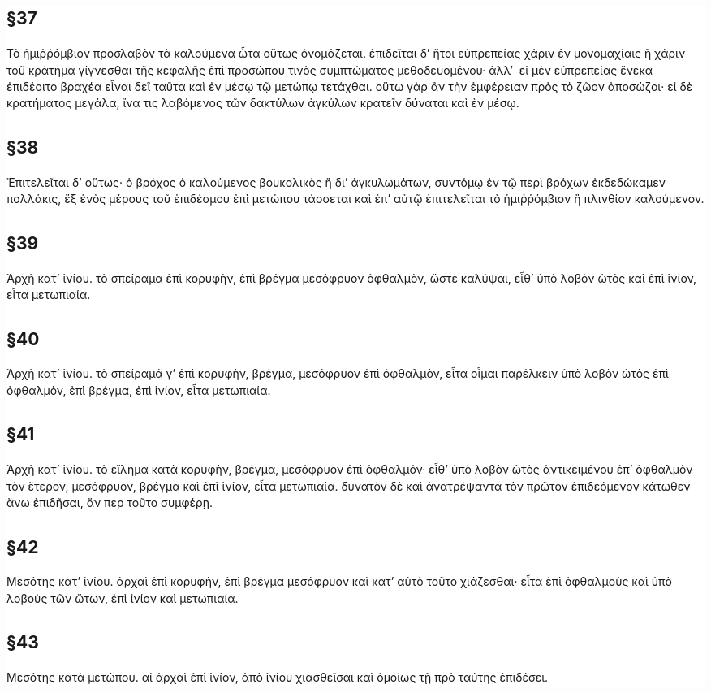 ## §37  

<p>Τὸ ἡμιῤῥόμβιον προσλαβὸν τὰ καλούμενα <lb/>ὦτα οὕτως ὀνομάζεται. ἐπιδεῖται δ’
                        ἤτοι εὐπρεπείας χάριν <lb/>ἐν μονομαχίαις ἢ χάριν τοῦ κράτημα γίγνεσθαι τῆς
                        κεφαλῆς <lb/>ἐπὶ προσώπου τινὸς συμπτώματος μεθοδευομένου· ἀλλ’ ﻿<pb n="798"/> εἰ μὲν εὐπρεπείας ἕνεκα ἐπιδέοιτο βραχέα εἶναι δεῖ ταῦτα <lb/>καὶ ἐν μέσῳ
                        τῷ μετώπῳ τετάχθαι. οὕτω γὰρ ἂν τὴν ἐμφέρειαν <lb/>πρὸς τὸ ζῶον ἀποσώζοι· εἰ
                        δὲ κρατήματος μεγάλα, <lb/>ἵνα τις λαβόμενος τῶν δακτύλων ἀγκύλων κρατεῖν
                        δύναται <lb/>καὶ ἐν μέσῳ. </p>  

## §38  

<p>Ἐπιτελεῖται δ’ οὕτως· ὁ βρόχος ὁ καλούμενος <lb/>βουκολικὸς ἢ δι’
                        ἀγκυλωμάτων, συντόμῳ ἐν τῷ περὶ <lb/>βρόχων ἐκδεδώκαμεν πολλάκις, ἔξ ἑνὸς
                        μέρους τοῦ ἐπιδέσμου <lb/>ἐπὶ μετώπου τάσσεται καὶ ἐπ’ αὐτῷ ἐπιτελεῖται τὸ
                        <lb/>ἡμιῤῥόμβιον ἢ πλινθίον καλούμενον. <lb/>
                        <milestone unit="ed2page" n="483"/>
                    </p>  

## §39  

<p>Ἀρχὴ κατ’ ἰνίου. τὸ σπείραμα <lb/>ἐπὶ κορυφὴν, ἐπὶ βρέγμα μεσόφρυον ὀφθαλμὸν,
                        ὥστε καλύψαι, <lb/>εἶθ’ ὑπὸ λοβὸν ὠτὸς καὶ ἐπὶ ἰνίον, εἶτα μετωπιαία. </p>  

## §40  

<p>Ἀρχὴ κατ’ ἰνίου. τὸ σπείραμά γ’ ἐπὶ κορυφὴν, <lb/>βρέγμα, μεσόφρυον ἐπὶ
                        ὀφθαλμὸν, εἶτα οἶμαι παρέλκειν <lb/>ὑπὸ λοβὸν ὠτὸς ἐπὶ ὀφθαλμὸν, ἐπὶ βρέγμα,
                        ἐπὶ ἰνίον, εἶτα μετωπιαία. <pb n="799"/>
                    </p>  

## §41  

<p>Ἀρχὴ κατ’ ἰνίου. τὸ εἴλημα κατὰ κορυφὴν, <lb/>βρέγμα, μεσόφρυον ἐπὶ ὀφθαλμόν·
                        εἶθ’ ὑπὸ λοβὸν <lb/>ὠτὸς ἀντικειμένου ἐπ’ ὀφθαλμὸν τὸν ἕτερον, μεσόφρυον,
                        <lb/>βρέγμα καὶ ἐπὶ ἰνίον, εἶτα μετωπιαία. δυνατὸν δὲ καὶ ἀνατρέψαντα
                        <lb/>τὸν πρῶτον ἐπιδεόμενον κάτωθεν ἄνω ἐπιδῆσαι, <lb/>ἄν περ τοῦτο συμφέρῃ.
                    </p>  

## §42  

<p>Μεσότης κατ’ ἰνίου. ἀρχαὶ ἐπὶ κορυφὴν, <lb/>ἐπὶ βρέγμα μεσόφρυον καὶ κατ’
                        αὐτὸ τοῦτο χιάζεσθαι· εἶτα <lb/>ἐπὶ ὀφθαλμοὺς καὶ ὑπὸ λοβοὺς τῶν ὤτων, ἐπὶ
                        ἰνίον καὶ μετωπιαία. </p>  

## §43  

<p>Μεσότης κατὰ μετώπου. αἱ ἀρχαὶ ἐπὶ <lb/>ἰνίον, ἀπὸ ἰνίου χιασθεῖσαι καὶ
                        ὁμοίως τῇ πρὸ ταύτης ἐπιδέσει. </p>  
